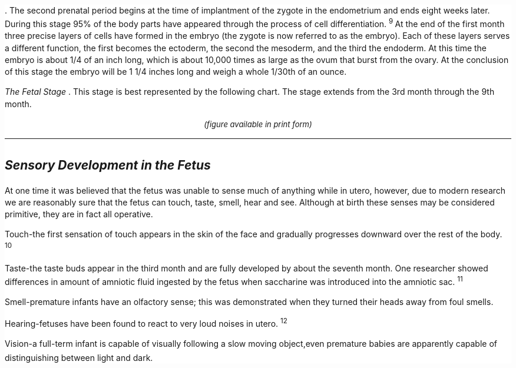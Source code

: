 . The second prenatal period begins at the time of implantment of the zygote in the endometrium and ends eight weeks later. During this stage 95% of the body parts have appeared through the process of cell differentiation.
<sup>
9
</sup>
At the end of the first month three precise layers of cells have formed in the embryo (the zygote is now referred to as the embryo). Each of these layers serves a different function, the first becomes the ectoderm, the second the mesoderm, and the third the endoderm. At this time the embryo is about 1/4 of an inch long, which is about 10,000 times as large as the ovum that burst from the ovary. At the conclusion of this stage the embryo will be 1 1/4 inches long and weigh a whole 1/30th of an ounce.
<p>
<i>
The Fetal Stage
</i>
. This stage is best represented by the following chart. The stage extends from the 3rd month through the 9th month.
</p>
<center>
<i>
<font size="-1">
(figure available in print form)
</font>
</i>
</center>
<hr/>
<h2>
<i>
Sensory Development in the Fetus
</i>
</h2>
At one time it was believed that the fetus was unable to sense much of anything while in utero, however, due to modern research we are reasonably sure that the fetus can touch, taste, smell, hear and see. Although at birth these senses may be considered primitive, they are in fact all operative.
<p>
Touch-the first sensation of touch appears in the skin of the face and gradually progresses downward over the rest of the body.
<sup>
10
</sup>
</p>
<p>
Taste-the taste buds appear in the third month and are fully developed by about the seventh month. One researcher showed differences in amount of amniotic fluid ingested by the fetus when saccharine was introduced into the amniotic sac.
<sup>
11
</sup>
</p>
<p>
Smell-premature infants have an olfactory sense; this was demonstrated when they turned their heads away from foul smells.
</p>
<p>
Hearing-fetuses have been found to react to very loud noises in utero.
<sup>
12
</sup>
</p>
<p>
Vision-a full-term infant is capable of visually following a slow moving object,even premature babies are apparently capable of distinguishing between light and dark.
<sup>